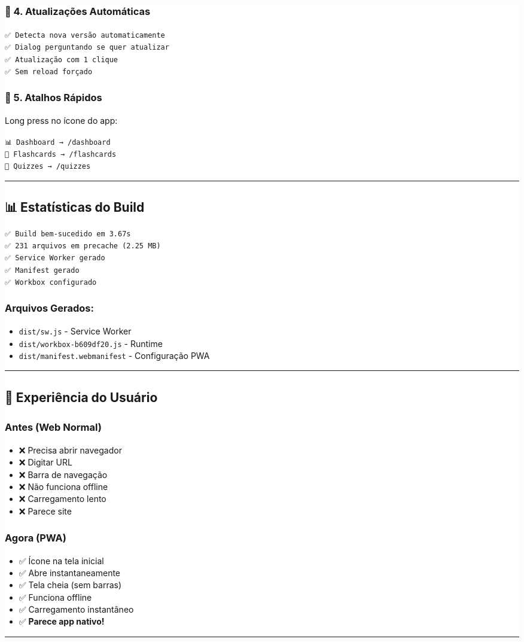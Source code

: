 ### 🔄 4. Atualizações Automáticas
```
✅ Detecta nova versão automaticamente
✅ Dialog perguntando se quer atualizar
✅ Atualização com 1 clique
✅ Sem reload forçado
```

### 🚀 5. Atalhos Rápidos
Long press no ícone do app:
```
📊 Dashboard → /dashboard
🧠 Flashcards → /flashcards
🎯 Quizzes → /quizzes
```

---

## 📊 Estatísticas do Build

```
✅ Build bem-sucedido em 3.67s
✅ 231 arquivos em precache (2.25 MB)
✅ Service Worker gerado
✅ Manifest gerado
✅ Workbox configurado
```

### Arquivos Gerados:
- `dist/sw.js` - Service Worker
- `dist/workbox-b609df20.js` - Runtime
- `dist/manifest.webmanifest` - Configuração PWA

---

## 🎨 Experiência do Usuário

### Antes (Web Normal)
- ❌ Precisa abrir navegador
- ❌ Digitar URL
- ❌ Barra de navegação
- ❌ Não funciona offline
- ❌ Carregamento lento
- ❌ Parece site

### Agora (PWA)
- ✅ Ícone na tela inicial
- ✅ Abre instantaneamente
- ✅ Tela cheia (sem barras)
- ✅ Funciona offline
- ✅ Carregamento instantâneo
- ✅ **Parece app nativo!**

---